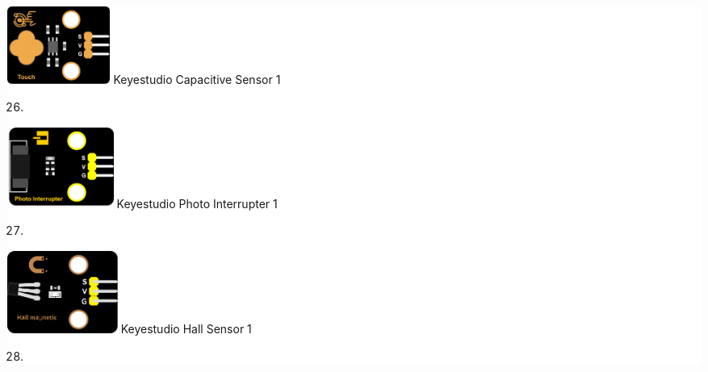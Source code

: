 </ol></td>
<td><img src="https://raw.githubusercontent.com/keyestudio/KS5003-KS5004-Keyestudio-ESP32-42-in-1-Sensor-Kit-Arduino/master/media/a2a2f1b1f850ae58bc740b16d5eb396c.png" style="width:1.32847in;height:0.99931in" alt="电容触摸" /></td>
<td>Keyestudio Capacitive Sensor</td>
<td>1</td>
</tr>
<tr class="odd">
<td><ol start="26" type="1">
<li></li>
</ol></td>
<td><img src="https://raw.githubusercontent.com/keyestudio/KS5003-KS5004-Keyestudio-ESP32-42-in-1-Sensor-Kit-Arduino/master/media/5702e47b7ebc4b8556ee15f83d030f7f.png" style="width:1.37083in;height:1.03681in" alt="光折断" /></td>
<td>Keyestudio Photo Interrupter</td>
<td>1</td>
</tr>
<tr class="even">
<td><ol start="27" type="1">
<li></li>
</ol></td>
<td><img src="https://raw.githubusercontent.com/keyestudio/KS5003-KS5004-Keyestudio-ESP32-42-in-1-Sensor-Kit-Arduino/master/media/f70c9344f352a86cd809f3a2db44e3cb.png" style="width:1.42431in;height:1.06736in" alt="16.霍尔传感器" /></td>
<td>Keyestudio Hall Sensor</td>
<td>1</td>
</tr>
<tr class="odd">
<td><ol start="28" type="1">
<li></li>
</ol></td>
